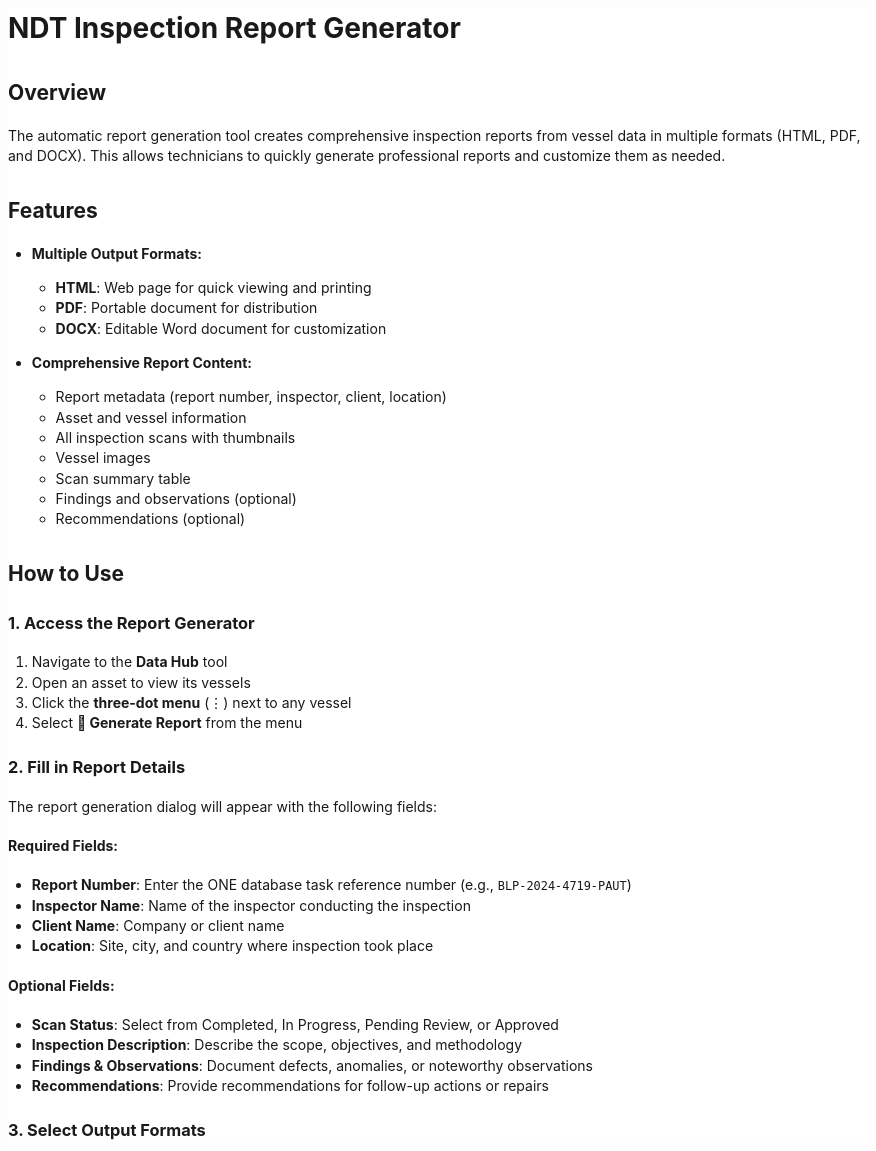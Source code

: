 # NDT Inspection Report Generator

## Overview

The automatic report generation tool creates comprehensive inspection reports from vessel data in multiple formats (HTML, PDF, and DOCX). This allows technicians to quickly generate professional reports and customize them as needed.

## Features

- **Multiple Output Formats:**
  - **HTML**: Web page for quick viewing and printing
  - **PDF**: Portable document for distribution
  - **DOCX**: Editable Word document for customization

- **Comprehensive Report Content:**
  - Report metadata (report number, inspector, client, location)
  - Asset and vessel information
  - All inspection scans with thumbnails
  - Vessel images
  - Scan summary table
  - Findings and observations (optional)
  - Recommendations (optional)

## How to Use

### 1. Access the Report Generator

1. Navigate to the **Data Hub** tool
2. Open an asset to view its vessels
3. Click the **three-dot menu** (⋮) next to any vessel
4. Select **📄 Generate Report** from the menu

### 2. Fill in Report Details

The report generation dialog will appear with the following fields:

#### Required Fields:
- **Report Number**: Enter the ONE database task reference number (e.g., `BLP-2024-4719-PAUT`)
- **Inspector Name**: Name of the inspector conducting the inspection
- **Client Name**: Company or client name
- **Location**: Site, city, and country where inspection took place

#### Optional Fields:
- **Scan Status**: Select from Completed, In Progress, Pending Review, or Approved
- **Inspection Description**: Describe the scope, objectives, and methodology
- **Findings & Observations**: Document defects, anomalies, or noteworthy observations
- **Recommendations**: Provide recommendations for follow-up actions or repairs

### 3. Select Output Formats
